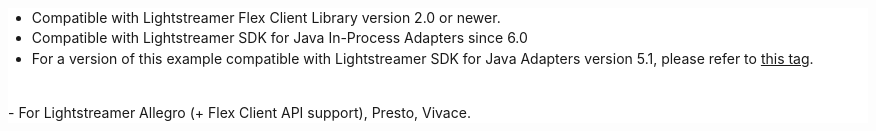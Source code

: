 - Compatible with Lightstreamer Flex Client Library version 2.0 or newer.
- Compatible with Lightstreamer SDK for Java In-Process Adapters since 6.0
- For a version of this example compatible with Lightstreamer SDK for Java Adapters version 5.1, please refer to [this tag](https://github.com/Lightstreamer/Lightstreamer-example-AMFHelloWorld-adapter-java/tree/for_Lightstreamer_5.1).
<br>
- For Lightstreamer Allegro (+ Flex Client API support), Presto, Vivace.
